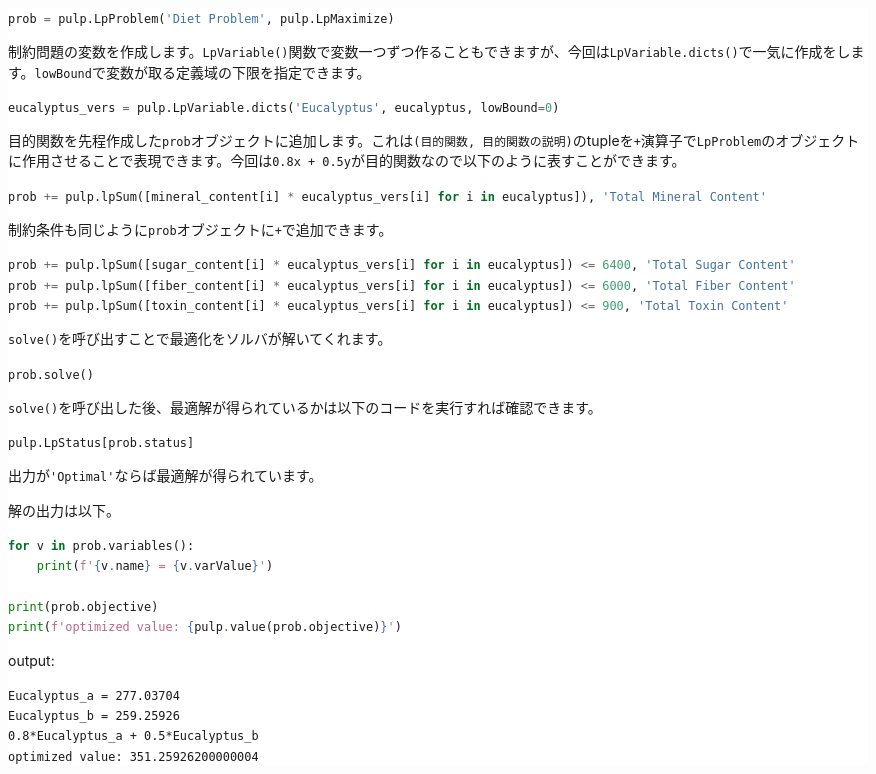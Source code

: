 ```python
prob = pulp.LpProblem('Diet Problem', pulp.LpMaximize)
```

制約問題の変数を作成します。`LpVariable()`関数で変数一つずつ作ることもできますが、今回は`LpVariable.dicts()`で一気に作成をします。`lowBound`で変数が取る定義域の下限を指定できます。


```python
eucalyptus_vers = pulp.LpVariable.dicts('Eucalyptus', eucalyptus, lowBound=0)
```

目的関数を先程作成した`prob`オブジェクトに追加します。これは`(目的関数, 目的関数の説明)`のtupleを`+`演算子で`LpProblem`のオブジェクトに作用させることで表現できます。今回は`0.8x + 0.5y`が目的関数なので以下のように表すことができます。


```python
prob += pulp.lpSum([mineral_content[i] * eucalyptus_vers[i] for i in eucalyptus]), 'Total Mineral Content'
```

制約条件も同じように`prob`オブジェクトに`+`で追加できます。

```python
prob += pulp.lpSum([sugar_content[i] * eucalyptus_vers[i] for i in eucalyptus]) <= 6400, 'Total Sugar Content'
prob += pulp.lpSum([fiber_content[i] * eucalyptus_vers[i] for i in eucalyptus]) <= 6000, 'Total Fiber Content'
prob += pulp.lpSum([toxin_content[i] * eucalyptus_vers[i] for i in eucalyptus]) <= 900, 'Total Toxin Content'
```

`solve()`を呼び出すことで最適化をソルバが解いてくれます。

```python
prob.solve()
```

`solve()`を呼び出した後、最適解が得られているかは以下のコードを実行すれば確認できます。

```python
pulp.LpStatus[prob.status]
```

出力が`'Optimal'`ならば最適解が得られています。

解の出力は以下。

```python
for v in prob.variables():
    print(f'{v.name} = {v.varValue}')

print(prob.objective)
print(f'optimized value: {pulp.value(prob.objective)}')
```

output:
```
Eucalyptus_a = 277.03704
Eucalyptus_b = 259.25926
0.8*Eucalyptus_a + 0.5*Eucalyptus_b
optimized value: 351.25926200000004
```
